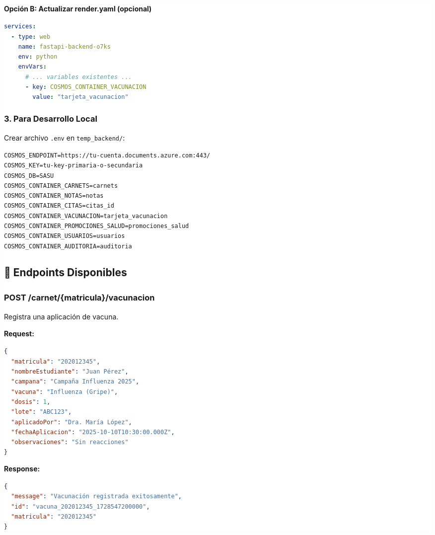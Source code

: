 **Opción B: Actualizar render.yaml (opcional)**
```yaml
services:
  - type: web
    name: fastapi-backend-o7ks
    env: python
    envVars:
      # ... variables existentes ...
      - key: COSMOS_CONTAINER_VACUNACION
        value: "tarjeta_vacunacion"
```

### 3. Para Desarrollo Local

Crear archivo `.env` en `temp_backend/`:
```env
COSMOS_ENDPOINT=https://tu-cuenta.documents.azure.com:443/
COSMOS_KEY=tu-key-primaria-o-secundaria
COSMOS_DB=SASU
COSMOS_CONTAINER_CARNETS=carnets
COSMOS_CONTAINER_NOTAS=notas
COSMOS_CONTAINER_CITAS=citas_id
COSMOS_CONTAINER_VACUNACION=tarjeta_vacunacion
COSMOS_CONTAINER_PROMOCIONES_SALUD=promociones_salud
COSMOS_CONTAINER_USUARIOS=usuarios
COSMOS_CONTAINER_AUDITORIA=auditoria
```

## 📡 Endpoints Disponibles

### POST /carnet/{matricula}/vacunacion
Registra una aplicación de vacuna.

**Request:**
```json
{
  "matricula": "202012345",
  "nombreEstudiante": "Juan Pérez",
  "campana": "Campaña Influenza 2025",
  "vacuna": "Influenza (Gripe)",
  "dosis": 1,
  "lote": "ABC123",
  "aplicadoPor": "Dra. María López",
  "fechaAplicacion": "2025-10-10T10:30:00.000Z",
  "observaciones": "Sin reacciones"
}
```

**Response:**
```json
{
  "message": "Vacunación registrada exitosamente",
  "id": "vacuna_202012345_1728547200000",
  "matricula": "202012345"
}
```
